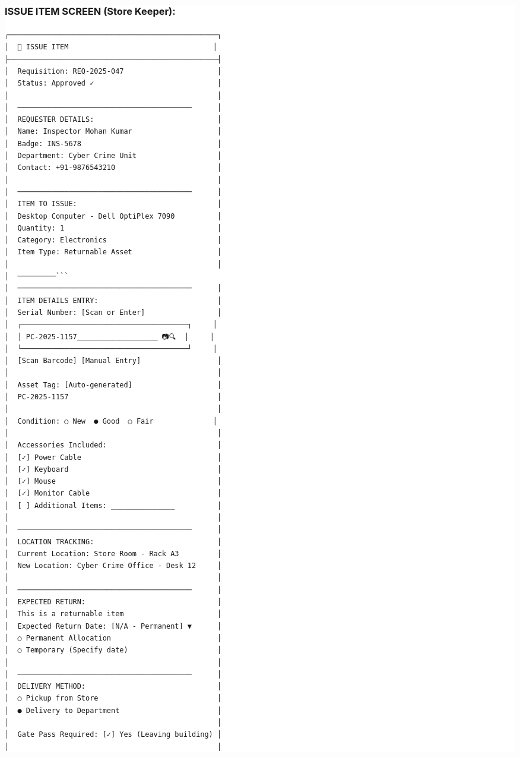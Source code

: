 
### **ISSUE ITEM SCREEN (Store Keeper):**

```
┌─────────────────────────────────────────────────┐
│  🎯 ISSUE ITEM                                  │
├─────────────────────────────────────────────────┤
│  Requisition: REQ-2025-047                      │
│  Status: Approved ✓                             │
│                                                 │
│  ─────────────────────────────────────────      │
│  REQUESTER DETAILS:                             │
│  Name: Inspector Mohan Kumar                    │
│  Badge: INS-5678                                │
│  Department: Cyber Crime Unit                   │
│  Contact: +91-9876543210                        │
│                                                 │
│  ─────────────────────────────────────────      │
│  ITEM TO ISSUE:                                 │
│  Desktop Computer - Dell OptiPlex 7090          │
│  Quantity: 1                                    │
│  Category: Electronics                          │
│  Item Type: Returnable Asset                    │
│                                                 │
│  ─────────```
│  ─────────────────────────────────────────      │
│  ITEM DETAILS ENTRY:                            │
│  Serial Number: [Scan or Enter]                 │
│  ┌───────────────────────────────────────┐     │
│  │ PC-2025-1157___________________ 📷🔍  │     │
│  └───────────────────────────────────────┘     │
│  [Scan Barcode] [Manual Entry]                  │
│                                                 │
│  Asset Tag: [Auto-generated]                    │
│  PC-2025-1157                                   │
│                                                 │
│  Condition: ○ New  ● Good  ○ Fair              │
│                                                 │
│  Accessories Included:                          │
│  [✓] Power Cable                                │
│  [✓] Keyboard                                   │
│  [✓] Mouse                                      │
│  [✓] Monitor Cable                              │
│  [ ] Additional Items: _______________          │
│                                                 │
│  ─────────────────────────────────────────      │
│  LOCATION TRACKING:                             │
│  Current Location: Store Room - Rack A3         │
│  New Location: Cyber Crime Office - Desk 12     │
│                                                 │
│  ─────────────────────────────────────────      │
│  EXPECTED RETURN:                               │
│  This is a returnable item                      │
│  Expected Return Date: [N/A - Permanent] ▼      │
│  ○ Permanent Allocation                         │
│  ○ Temporary (Specify date)                     │
│                                                 │
│  ─────────────────────────────────────────      │
│  DELIVERY METHOD:                               │
│  ○ Pickup from Store                            │
│  ● Delivery to Department                       │
│                                                 │
│  Gate Pass Required: [✓] Yes (Leaving building) │
│                                                 │
```